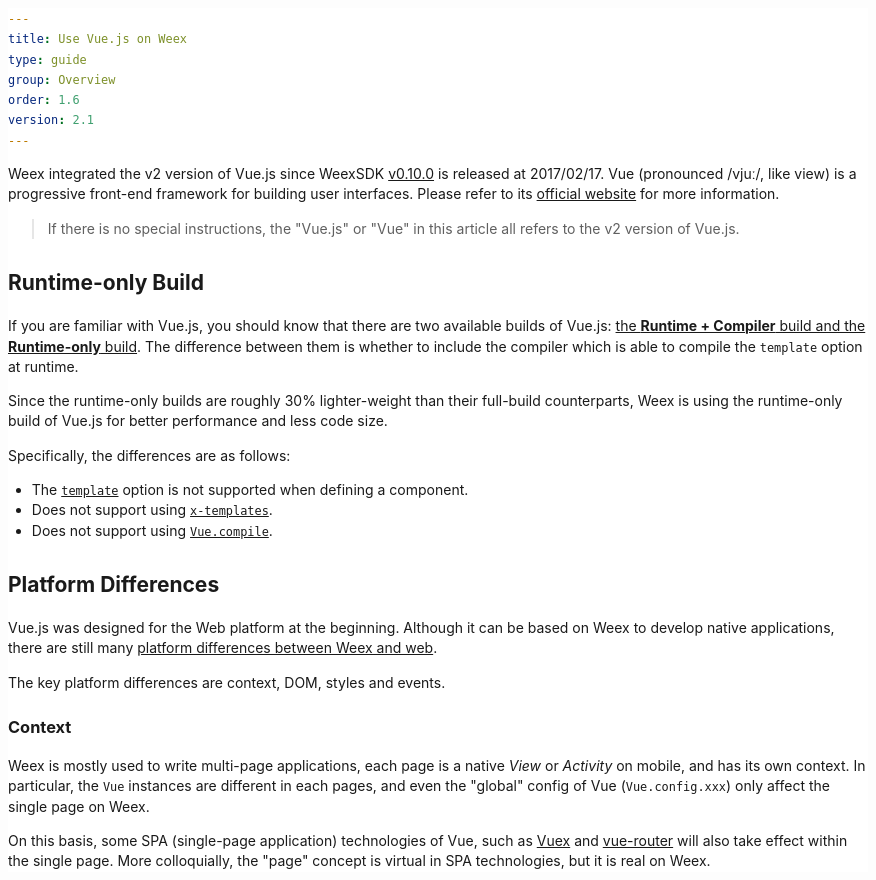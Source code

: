 ```yaml
---
title: Use Vue.js on Weex
type: guide
group: Overview
order: 1.6
version: 2.1
---
```




Weex integrated the v2 version of Vue.js since WeexSDK [v0.10.0](https://github.com/alibaba/weex/releases/tag/v0.10.0) is released at 2017/02/17. Vue (pronounced /vjuː/, like view) is a progressive front-end framework for building user interfaces. Please refer to its [official website](https://vuejs.org/) for more information.

> If there is no special instructions, the "Vue.js" or "Vue" in this article all refers to the v2 version of Vue.js.

## Runtime-only Build

If you are familiar with Vue.js, you should know that there are two available builds of Vue.js: [the **Runtime + Compiler** build and the **Runtime-only** build](https://vuejs.org/v2/guide/installation.html#Standalone-vs-Runtime-only-Build). The difference between them is whether to include the compiler which is able to compile the `template` option at runtime.

Since the runtime-only builds are roughly 30% lighter-weight than their full-build counterparts, Weex is using the runtime-only build of Vue.js for better performance and less code size.

Specifically, the differences are as follows:

+ The [`template`](https://vuejs.org/v2/api/#template) option is not supported when defining a component.
+ Does not support using [`x-templates`](https://vuejs.org/v2/guide/components.html#X-Templates).
+ Does not support using [`Vue.compile`](https://vuejs.org/v2/api/#Vue-compile).

## Platform Differences

Vue.js was designed for the Web platform at the beginning. Although it can be based on Weex to develop native applications, there are still many [platform differences between Weex and web](../wiki/platform-difference.html).

The key platform differences are context, DOM, styles and events.

### Context

Weex is mostly used to write multi-page applications, each page is a native *View* or *Activity* on mobile, and has its own context. In particular, the `Vue` instances are different in each pages, and even the "global" config of Vue (`Vue.config.xxx`) only affect the single page on Weex.

On this basis, some SPA (single-page application) technologies of Vue, such as [Vuex](https://vuex.vuejs.org/en/) and [vue-router](https://router.vuejs.org/en/) will also take effect within the single page. More colloquially, the "page" concept is virtual in SPA technologies, but it is real on Weex.
